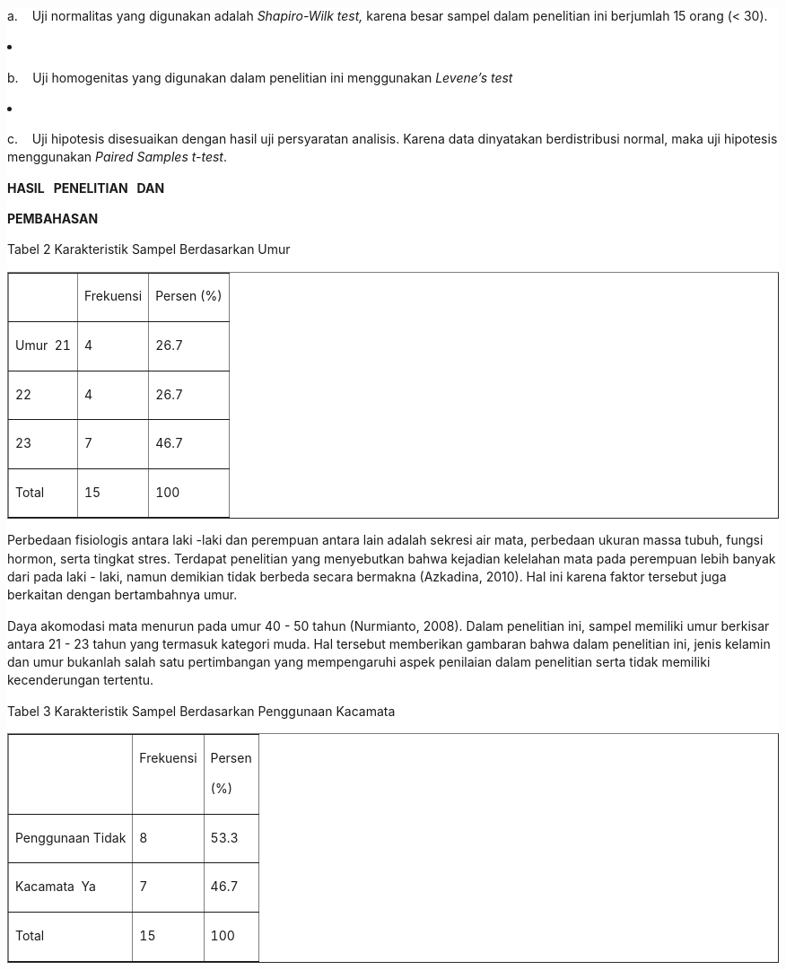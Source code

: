 <p><span class="font2">a. &nbsp;&nbsp;&nbsp;Uji normalitas yang digunakan adalah </span><span class="font2" style="font-style:italic;">Shapiro-Wilk test,</span><span class="font2"> karena besar sampel dalam penelitian ini berjumlah 15 orang (&lt; 30).</span></p></li>
<li>
<p><span class="font2">b. &nbsp;&nbsp;&nbsp;Uji homogenitas yang digunakan dalam penelitian ini menggunakan </span><span class="font2" style="font-style:italic;">Levene’s test</span></p></li>
<li>
<p><span class="font2">c. &nbsp;&nbsp;&nbsp;Uji hipotesis disesuaikan dengan hasil uji persyaratan analisis. Karena data dinyatakan berdistribusi normal, maka uji hipotesis menggunakan </span><span class="font2" style="font-style:italic;">Paired Samples t-test</span><span class="font2">.</span></p></li></ul>
<p><span class="font2" style="font-weight:bold;">HASIL &nbsp;&nbsp;PENELITIAN &nbsp;&nbsp;DAN</span></p>
<p><span class="font2" style="font-weight:bold;">PEMBAHASAN</span></p>
<p><span class="font2">Tabel 2 Karakteristik Sampel Berdasarkan Umur</span></p>
<table border="1">
<tr><td style="vertical-align:top;"></td><td style="vertical-align:top;">
<p><span class="font1">Frekuensi</span></p></td><td style="vertical-align:middle;">
<p><span class="font1">Persen (%)</span></p></td></tr>
<tr><td style="vertical-align:middle;">
<p><span class="font1">Umur &nbsp;21</span></p></td><td style="vertical-align:middle;">
<p><span class="font1">4</span></p></td><td style="vertical-align:middle;">
<p><span class="font1">26.7</span></p></td></tr>
<tr><td style="vertical-align:middle;">
<p><span class="font1">22</span></p></td><td style="vertical-align:middle;">
<p><span class="font1">4</span></p></td><td style="vertical-align:middle;">
<p><span class="font1">26.7</span></p></td></tr>
<tr><td style="vertical-align:middle;">
<p><span class="font1">23</span></p></td><td style="vertical-align:middle;">
<p><span class="font1">7</span></p></td><td style="vertical-align:middle;">
<p><span class="font1">46.7</span></p></td></tr>
<tr><td style="vertical-align:middle;">
<p><span class="font1">Total</span></p></td><td style="vertical-align:middle;">
<p><span class="font1">15</span></p></td><td style="vertical-align:middle;">
<p><span class="font1">100</span></p></td></tr>
</table>
<p><span class="font2">Perbedaan fisiologis antara laki -laki dan perempuan antara lain adalah sekresi air mata, perbedaan ukuran massa tubuh, fungsi hormon, serta tingkat stres. Terdapat penelitian yang menyebutkan bahwa kejadian kelelahan mata pada perempuan lebih banyak dari pada laki - laki, namun demikian tidak berbeda secara bermakna (Azkadina, 2010). Hal ini karena faktor tersebut juga berkaitan dengan bertambahnya umur.</span></p>
<p><span class="font2">Daya akomodasi mata menurun pada umur 40 - 50 tahun (Nurmianto, 2008). Dalam penelitian ini, sampel memiliki umur berkisar antara 21 - 23 tahun yang termasuk kategori muda. Hal tersebut memberikan gambaran bahwa dalam penelitian ini, jenis kelamin dan umur bukanlah salah satu pertimbangan yang mempengaruhi aspek penilaian dalam penelitian serta tidak memiliki kecenderungan tertentu.</span></p>
<p><span class="font2">Tabel 3 Karakteristik Sampel Berdasarkan Penggunaan Kacamata</span></p>
<table border="1">
<tr><td style="vertical-align:top;"></td><td style="vertical-align:top;">
<p><span class="font1">Frekuensi</span></p></td><td style="vertical-align:middle;">
<p><span class="font1">Persen</span></p>
<p><span class="font1">(%)</span></p></td></tr>
<tr><td style="vertical-align:top;">
<p><span class="font1">Penggunaan Tidak</span></p></td><td style="vertical-align:top;">
<p><span class="font1">8</span></p></td><td style="vertical-align:top;">
<p><span class="font1">53.3</span></p></td></tr>
<tr><td style="vertical-align:middle;">
<p><span class="font1">Kacamata &nbsp;Ya</span></p></td><td style="vertical-align:middle;">
<p><span class="font1">7</span></p></td><td style="vertical-align:middle;">
<p><span class="font1">46.7</span></p></td></tr>
<tr><td style="vertical-align:middle;">
<p><span class="font1">Total</span></p></td><td style="vertical-align:middle;">
<p><span class="font1">15</span></p></td><td style="vertical-align:middle;">
<p><span class="font1">100</span></p></td></tr>